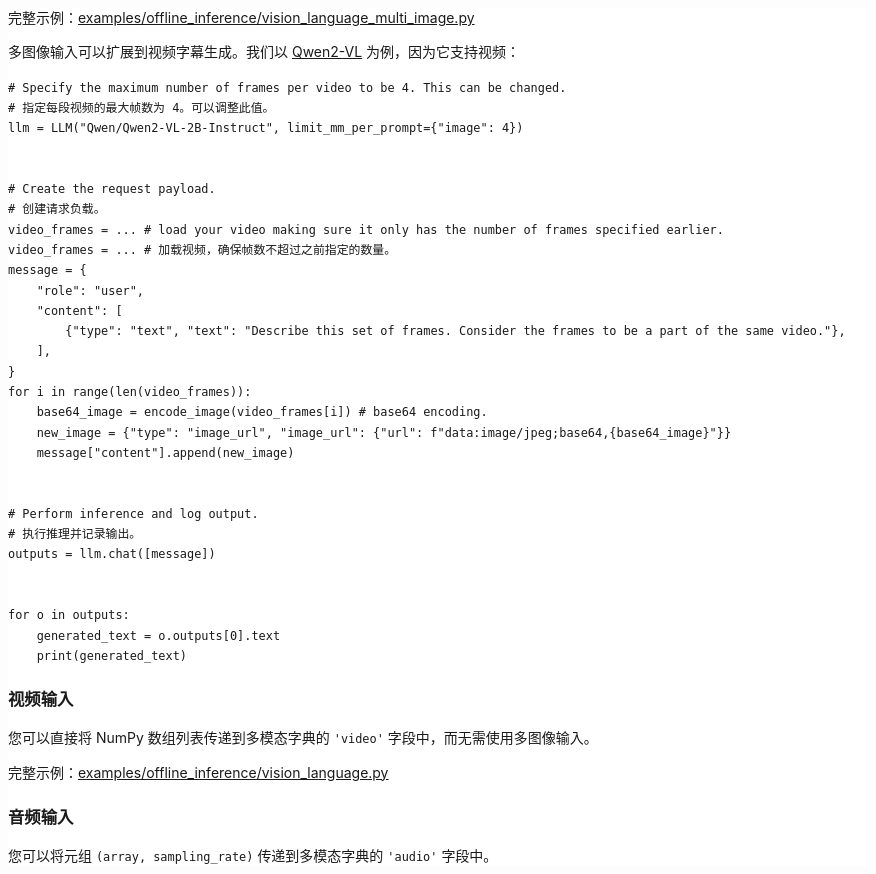 
完整示例：[examples/offline_inference/vision_language_multi_image.py](https://github.com/vllm-project/vllm/blob/main/examples/offline_inference/vision_language_multi_image.py)


多图像输入可以扩展到视频字幕生成。我们以 [Qwen2-VL](https://huggingface.co/Qwen/Qwen2-VL-2B-Instruct) 为例，因为它支持视频：

```plain
# Specify the maximum number of frames per video to be 4. This can be changed.
# 指定每段视频的最大帧数为 4。可以调整此值。
llm = LLM("Qwen/Qwen2-VL-2B-Instruct", limit_mm_per_prompt={"image": 4})


# Create the request payload.
# 创建请求负载。
video_frames = ... # load your video making sure it only has the number of frames specified earlier.
video_frames = ... # 加载视频，确保帧数不超过之前指定的数量。
message = {
    "role": "user",
    "content": [
        {"type": "text", "text": "Describe this set of frames. Consider the frames to be a part of the same video."},
    ],
}
for i in range(len(video_frames)):
    base64_image = encode_image(video_frames[i]) # base64 encoding.
    new_image = {"type": "image_url", "image_url": {"url": f"data:image/jpeg;base64,{base64_image}"}}
    message["content"].append(new_image)


# Perform inference and log output.
# 执行推理并记录输出。
outputs = llm.chat([message])


for o in outputs:
    generated_text = o.outputs[0].text
    print(generated_text)
```


### 视频输入

您可以直接将 NumPy 数组列表传递到多模态字典的 `'video'` 字段中，而无需使用多图像输入。

完整示例：[examples/offline_inference/vision_language.py](https://github.com/vllm-project/vllm/blob/main/examples/offline_inference/vision_language.py)

### 

### 音频输入

您可以将元组 `(array, sampling_rate)` 传递到多模态字典的 `'audio'` 字段中。
